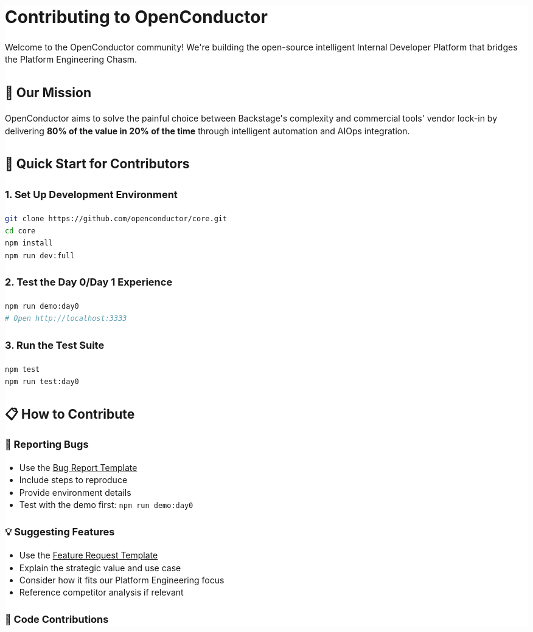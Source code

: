 # Contributing to OpenConductor

Welcome to the OpenConductor community! We're building the open-source intelligent Internal Developer Platform that bridges the Platform Engineering Chasm.

## 🎯 Our Mission

OpenConductor aims to solve the painful choice between Backstage's complexity and commercial tools' vendor lock-in by delivering **80% of the value in 20% of the time** through intelligent automation and AIOps integration.

## 🚀 Quick Start for Contributors

### 1. Set Up Development Environment
```bash
git clone https://github.com/openconductor/core.git
cd core
npm install
npm run dev:full
```

### 2. Test the Day 0/Day 1 Experience
```bash
npm run demo:day0
# Open http://localhost:3333
```

### 3. Run the Test Suite
```bash
npm test
npm run test:day0
```

## 📋 How to Contribute

### 🐛 Reporting Bugs
- Use the [Bug Report Template](.github/ISSUE_TEMPLATE/bug_report.md)
- Include steps to reproduce
- Provide environment details
- Test with the demo first: `npm run demo:day0`

### 💡 Suggesting Features
- Use the [Feature Request Template](.github/ISSUE_TEMPLATE/feature_request.md)
- Explain the strategic value and use case
- Consider how it fits our Platform Engineering focus
- Reference competitor analysis if relevant

### 🔧 Code Contributions
